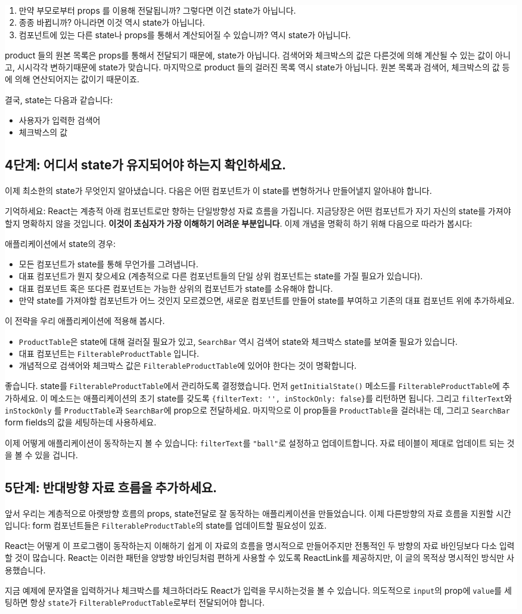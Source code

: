  1. 만약 부모로부터 props 를 이용해 전달됩니까? 그렇다면 이건 state가 아닙니다.
  2. 종종 바뀝니까? 아니라면 이것 역시 state가 아닙니다.
  3. 컴포넌트에 있는 다른 state나 props를 통해서 계산되어질 수 있습니까? 역시 state가 아닙니다.

product 들의 원본 목록은 props를 통해서 전달되기 때문에, state가 아닙니다. 검색어와 체크박스의 값은 다른것에 의해 계산될 수 있는 값이 아니고, 시시각각 변하기때문에 state가 맞습니다. 마지막으로 product 들의 걸러진 목록 역시 state가 아닙니다. 원본 목록과 검색어, 체크박스의 값 등에 의해 연산되어지는 값이기 때문이죠.

결국, state는 다음과 같습니다:

  * 사용자가 입력한 검색어
  * 체크박스의 값

## 4단계: 어디서 state가 유지되어야 하는지 확인하세요.

<iframe width="100%" height="300" src="https://jsfiddle.net/reactjs/zafjbw1e/embedded/" allowfullscreen="allowfullscreen" frameborder="0"></iframe>

이제 최소한의 state가 무엇인지 알아냈습니다. 다음은 어떤 컴포넌트가 이 state를 변형하거나 만들어낼지 알아내야 합니다.

기억하세요: React는 계층적 아래 컴포넌트로만 향하는 단일방향성 자료 흐름을 가집니다. 지금당장은 어떤 컴포넌트가 자기 자신의 state를 가져야 할지 명확하지 않을 것입니다. **이것이 초심자가 가장 이해하기 어려운 부분입니다**. 이제 개념을 명확히 하기 위해 다음으로 따라가 봅시다:

애플리케이션에서 state의 경우:

  * 모든 컴포넌트가 state를 통해 무언가를 그려냅니다.
  * 대표 컴포넌트가 뭔지 찾으세요 (계층적으로 다른 컴포넌트들의 단일 상위 컴포넌트는 state를 가질 필요가 있습니다).
  * 대표 컴포넌트 혹은 또다른 컴포넌트는 가능한 상위의 컴포넌트가 state를 소유해야 합니다.
  * 만약 state를 가져야할 컴포넌트가 어느 것인지 모르겠으면, 새로운 컴포넌트를 만들어 state를 부여하고 기존의 대표 컴포넌트 위에 추가하세요.

이 전략을 우리 애플리케이션에 적용해 봅시다.

  * `ProductTable`은 state에 대해 걸러질 필요가 있고, `SearchBar` 역시 검색어 state와 체크박스 state를 보여줄 필요가 있습니다.
  * 대표 컴포넌트는 `FilterableProductTable` 입니다.
  * 개념적으로 검색어와 체크박스 값은 `FilterableProductTable`에 있어야 한다는 것이 명확합니다.

좋습니다. state를 `FilterableProductTable`에서 관리하도록 결정했습니다. 먼저 `getInitialState()` 메소드를 `FilterableProductTable`에 추가하세요. 이 메소드는 애플리케이션의 초기 state를 갖도록 `{filterText: '', inStockOnly: false}`를 리턴하면 됩니다. 그리고 `filterText`와 `inStockOnly` 를 `ProductTable`과 `SearchBar`에 prop으로 전달하세요. 마지막으로 이 prop들을 `ProductTable`을 걸러내는 데, 그리고 `SearchBar` form fields의 값을 세팅하는데 사용하세요.

이제 어떻게 애플리케이션이 동작하는지 볼 수 있습니다: `filterText`를 `"ball"`로 설정하고 업데이트합니다. 자료 테이블이 제대로 업데이트 되는 것을 볼 수 있을 겁니다.

## 5단계: 반대방향 자료 흐름을 추가하세요.

<iframe width="100%" height="300" src="https://jsfiddle.net/reactjs/n47gckhr/embedded/" allowfullscreen="allowfullscreen" frameborder="0"></iframe>

앞서 우리는 계층적으로 아랫방향 흐름의 props, state전달로 잘 동작하는 애플리케이션을 만들었습니다. 이제 다른방향의 자료 흐름을 지원할 시간입니다: form 컴포넌트들은 `FilterableProductTable`의 state를 업데이트할 필요성이 있죠.

React는 어떻게 이 프로그램이 동작하는지 이해하기 쉽게 이 자료의 흐름을 명시적으로 만들어주지만 전통적인 두 방향의 자료 바인딩보다 다소 입력할 것이 많습니다. React는 이러한 패턴을 양방향 바인딩처럼 편하게 사용할 수 있도록 ReactLink를 제공하지만, 이 글의 목적상 명시적인 방식만 사용했습니다.

지금 예제에 문자열을 입력하거나 체크박스를 체크하더라도 React가 입력을 무시하는것을 볼 수 있습니다. 의도적으로 `input`의 prop에 `value`를 세팅하면 항상 `state`가 `FilterableProductTable`로부터 전달되어야 합니다.
